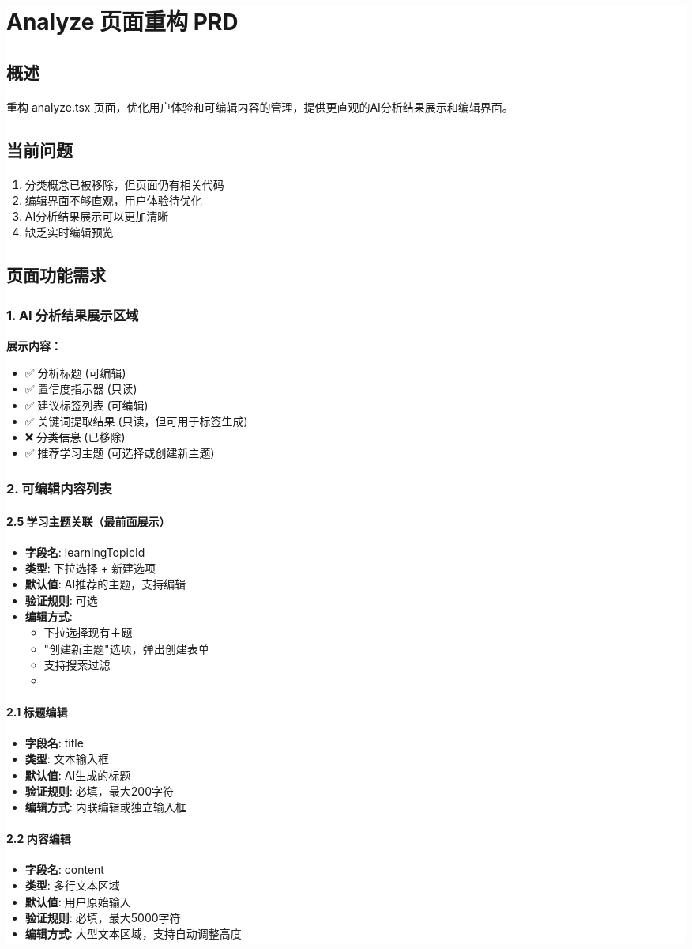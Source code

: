 # Analyze 页面重构 PRD

## 概述
重构 analyze.tsx 页面，优化用户体验和可编辑内容的管理，提供更直观的AI分析结果展示和编辑界面。

## 当前问题
1. 分类概念已被移除，但页面仍有相关代码
2. 编辑界面不够直观，用户体验待优化
3. AI分析结果展示可以更加清晰
4. 缺乏实时编辑预览

## 页面功能需求

### 1. AI 分析结果展示区域
**展示内容：**
- ✅ 分析标题 (可编辑)
- ✅ 置信度指示器 (只读)
- ✅ 建议标签列表 (可编辑)
- ✅ 关键词提取结果 (只读，但可用于标签生成)
- ❌ ~~分类信息~~ (已移除)
- ✅ 推荐学习主题 (可选择或创建新主题)

### 2. 可编辑内容列表

#### 2.5 学习主题关联（最前面展示）
- **字段名**: learningTopicId
- **类型**: 下拉选择 + 新建选项
- **默认值**: AI推荐的主题，支持编辑
- **验证规则**: 可选
- **编辑方式**: 
  - 下拉选择现有主题
  - "创建新主题"选项，弹出创建表单
  - 支持搜索过滤
  - 
#### 2.1 标题编辑
- **字段名**: title
- **类型**: 文本输入框
- **默认值**: AI生成的标题
- **验证规则**: 必填，最大200字符
- **编辑方式**: 内联编辑或独立输入框

#### 2.2 内容编辑 
- **字段名**: content
- **类型**: 多行文本区域
- **默认值**: 用户原始输入
- **验证规则**: 必填，最大5000字符
- **编辑方式**: 大型文本区域，支持自动调整高度
